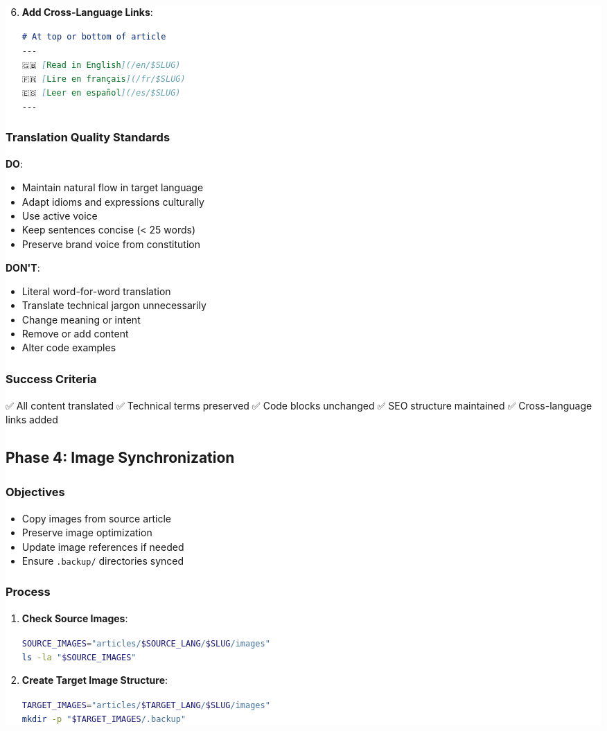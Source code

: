 6. **Add Cross-Language Links**:
   ```markdown
   # At top or bottom of article
   ---
   🇬🇧 [Read in English](/en/$SLUG)
   🇫🇷 [Lire en français](/fr/$SLUG)
   🇪🇸 [Leer en español](/es/$SLUG)
   ---
   ```

### Translation Quality Standards

**DO**:
- Maintain natural flow in target language
- Adapt idioms and expressions culturally
- Use active voice
- Keep sentences concise (< 25 words)
- Preserve brand voice from constitution

**DON'T**:
- Literal word-for-word translation
- Translate technical jargon unnecessarily
- Change meaning or intent
- Remove or add content
- Alter code examples

### Success Criteria

✅ All content translated
✅ Technical terms preserved
✅ Code blocks unchanged
✅ SEO structure maintained
✅ Cross-language links added

## Phase 4: Image Synchronization

### Objectives

- Copy images from source article
- Preserve image optimization
- Update image references if needed
- Ensure `.backup/` directories synced

### Process

1. **Check Source Images**:
   ```bash
   SOURCE_IMAGES="articles/$SOURCE_LANG/$SLUG/images"
   ls -la "$SOURCE_IMAGES"
   ```

2. **Create Target Image Structure**:
   ```bash
   TARGET_IMAGES="articles/$TARGET_LANG/$SLUG/images"
   mkdir -p "$TARGET_IMAGES/.backup"
   ```

